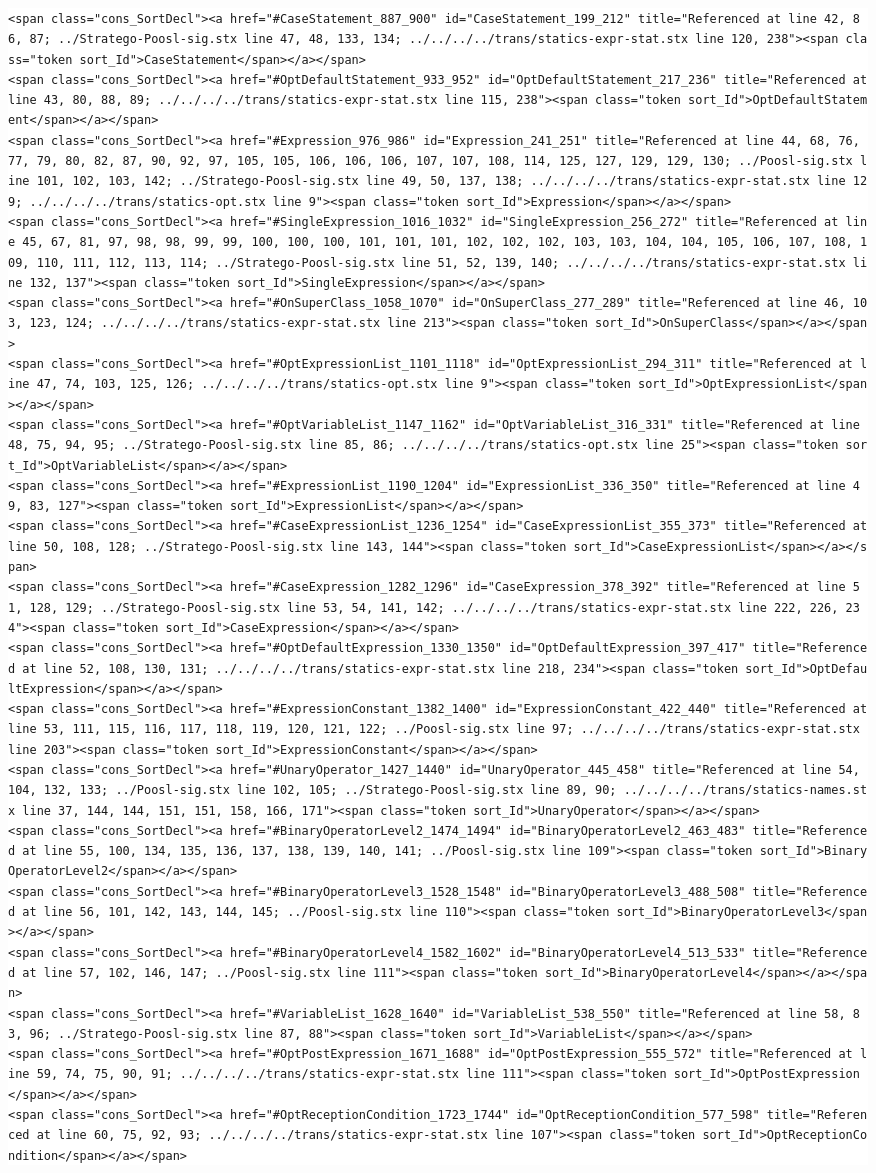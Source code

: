    <span class="cons_SortDecl"><a href="#CaseStatement_887_900" id="CaseStatement_199_212" title="Referenced at line 42, 86, 87; ../Stratego-Poosl-sig.stx line 47, 48, 133, 134; ../../../../trans/statics-expr-stat.stx line 120, 238"><span class="token sort_Id">CaseStatement</span></a></span>
    <span class="cons_SortDecl"><a href="#OptDefaultStatement_933_952" id="OptDefaultStatement_217_236" title="Referenced at line 43, 80, 88, 89; ../../../../trans/statics-expr-stat.stx line 115, 238"><span class="token sort_Id">OptDefaultStatement</span></a></span>
    <span class="cons_SortDecl"><a href="#Expression_976_986" id="Expression_241_251" title="Referenced at line 44, 68, 76, 77, 79, 80, 82, 87, 90, 92, 97, 105, 105, 106, 106, 106, 107, 107, 108, 114, 125, 127, 129, 129, 130; ../Poosl-sig.stx line 101, 102, 103, 142; ../Stratego-Poosl-sig.stx line 49, 50, 137, 138; ../../../../trans/statics-expr-stat.stx line 129; ../../../../trans/statics-opt.stx line 9"><span class="token sort_Id">Expression</span></a></span>
    <span class="cons_SortDecl"><a href="#SingleExpression_1016_1032" id="SingleExpression_256_272" title="Referenced at line 45, 67, 81, 97, 98, 98, 99, 99, 100, 100, 100, 101, 101, 101, 102, 102, 102, 103, 103, 104, 104, 105, 106, 107, 108, 109, 110, 111, 112, 113, 114; ../Stratego-Poosl-sig.stx line 51, 52, 139, 140; ../../../../trans/statics-expr-stat.stx line 132, 137"><span class="token sort_Id">SingleExpression</span></a></span>
    <span class="cons_SortDecl"><a href="#OnSuperClass_1058_1070" id="OnSuperClass_277_289" title="Referenced at line 46, 103, 123, 124; ../../../../trans/statics-expr-stat.stx line 213"><span class="token sort_Id">OnSuperClass</span></a></span>
    <span class="cons_SortDecl"><a href="#OptExpressionList_1101_1118" id="OptExpressionList_294_311" title="Referenced at line 47, 74, 103, 125, 126; ../../../../trans/statics-opt.stx line 9"><span class="token sort_Id">OptExpressionList</span></a></span>
    <span class="cons_SortDecl"><a href="#OptVariableList_1147_1162" id="OptVariableList_316_331" title="Referenced at line 48, 75, 94, 95; ../Stratego-Poosl-sig.stx line 85, 86; ../../../../trans/statics-opt.stx line 25"><span class="token sort_Id">OptVariableList</span></a></span>
    <span class="cons_SortDecl"><a href="#ExpressionList_1190_1204" id="ExpressionList_336_350" title="Referenced at line 49, 83, 127"><span class="token sort_Id">ExpressionList</span></a></span>
    <span class="cons_SortDecl"><a href="#CaseExpressionList_1236_1254" id="CaseExpressionList_355_373" title="Referenced at line 50, 108, 128; ../Stratego-Poosl-sig.stx line 143, 144"><span class="token sort_Id">CaseExpressionList</span></a></span>
    <span class="cons_SortDecl"><a href="#CaseExpression_1282_1296" id="CaseExpression_378_392" title="Referenced at line 51, 128, 129; ../Stratego-Poosl-sig.stx line 53, 54, 141, 142; ../../../../trans/statics-expr-stat.stx line 222, 226, 234"><span class="token sort_Id">CaseExpression</span></a></span>
    <span class="cons_SortDecl"><a href="#OptDefaultExpression_1330_1350" id="OptDefaultExpression_397_417" title="Referenced at line 52, 108, 130, 131; ../../../../trans/statics-expr-stat.stx line 218, 234"><span class="token sort_Id">OptDefaultExpression</span></a></span>
    <span class="cons_SortDecl"><a href="#ExpressionConstant_1382_1400" id="ExpressionConstant_422_440" title="Referenced at line 53, 111, 115, 116, 117, 118, 119, 120, 121, 122; ../Poosl-sig.stx line 97; ../../../../trans/statics-expr-stat.stx line 203"><span class="token sort_Id">ExpressionConstant</span></a></span>
    <span class="cons_SortDecl"><a href="#UnaryOperator_1427_1440" id="UnaryOperator_445_458" title="Referenced at line 54, 104, 132, 133; ../Poosl-sig.stx line 102, 105; ../Stratego-Poosl-sig.stx line 89, 90; ../../../../trans/statics-names.stx line 37, 144, 144, 151, 151, 158, 166, 171"><span class="token sort_Id">UnaryOperator</span></a></span>
    <span class="cons_SortDecl"><a href="#BinaryOperatorLevel2_1474_1494" id="BinaryOperatorLevel2_463_483" title="Referenced at line 55, 100, 134, 135, 136, 137, 138, 139, 140, 141; ../Poosl-sig.stx line 109"><span class="token sort_Id">BinaryOperatorLevel2</span></a></span>
    <span class="cons_SortDecl"><a href="#BinaryOperatorLevel3_1528_1548" id="BinaryOperatorLevel3_488_508" title="Referenced at line 56, 101, 142, 143, 144, 145; ../Poosl-sig.stx line 110"><span class="token sort_Id">BinaryOperatorLevel3</span></a></span>
    <span class="cons_SortDecl"><a href="#BinaryOperatorLevel4_1582_1602" id="BinaryOperatorLevel4_513_533" title="Referenced at line 57, 102, 146, 147; ../Poosl-sig.stx line 111"><span class="token sort_Id">BinaryOperatorLevel4</span></a></span>
    <span class="cons_SortDecl"><a href="#VariableList_1628_1640" id="VariableList_538_550" title="Referenced at line 58, 83, 96; ../Stratego-Poosl-sig.stx line 87, 88"><span class="token sort_Id">VariableList</span></a></span>
    <span class="cons_SortDecl"><a href="#OptPostExpression_1671_1688" id="OptPostExpression_555_572" title="Referenced at line 59, 74, 75, 90, 91; ../../../../trans/statics-expr-stat.stx line 111"><span class="token sort_Id">OptPostExpression</span></a></span>
    <span class="cons_SortDecl"><a href="#OptReceptionCondition_1723_1744" id="OptReceptionCondition_577_598" title="Referenced at line 60, 75, 92, 93; ../../../../trans/statics-expr-stat.stx line 107"><span class="token sort_Id">OptReceptionCondition</span></a></span>
